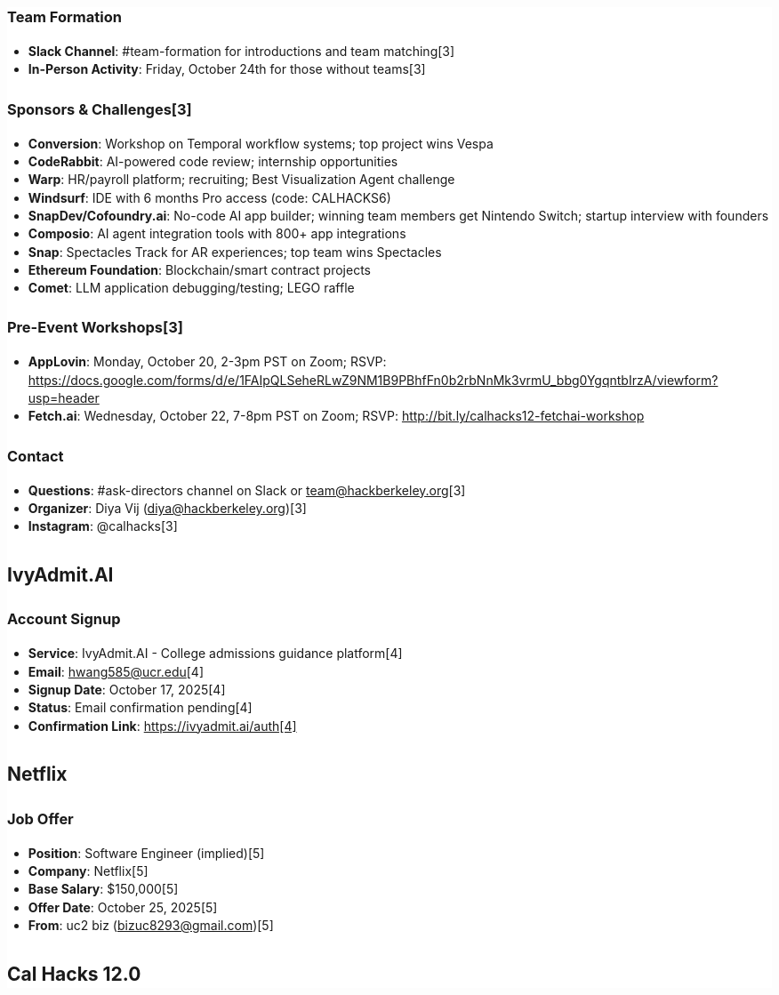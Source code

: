 ### Team Formation
- **Slack Channel**: #team-formation for introductions and team matching[3]
- **In-Person Activity**: Friday, October 24th for those without teams[3]

### Sponsors & Challenges[3]
- **Conversion**: Workshop on Temporal workflow systems; top project wins Vespa
- **CodeRabbit**: AI-powered code review; internship opportunities
- **Warp**: HR/payroll platform; recruiting; Best Visualization Agent challenge
- **Windsurf**: IDE with 6 months Pro access (code: CALHACKS6)
- **SnapDev/Cofoundry.ai**: No-code AI app builder; winning team members get Nintendo Switch; startup interview with founders
- **Composio**: AI agent integration tools with 800+ app integrations
- **Snap**: Spectacles Track for AR experiences; top team wins Spectacles
- **Ethereum Foundation**: Blockchain/smart contract projects
- **Comet**: LLM application debugging/testing; LEGO raffle

### Pre-Event Workshops[3]
- **AppLovin**: Monday, October 20, 2-3pm PST on Zoom; RSVP: https://docs.google.com/forms/d/e/1FAIpQLSeheRLwZ9NM1B9PBhfFn0b2rbNnMk3vrmU_bbg0YgqntbIrzA/viewform?usp=header
- **Fetch.ai**: Wednesday, October 22, 7-8pm PST on Zoom; RSVP: http://bit.ly/calhacks12-fetchai-workshop

### Contact
- **Questions**: #ask-directors channel on Slack or team@hackberkeley.org[3]
- **Organizer**: Diya Vij (diya@hackberkeley.org)[3]
- **Instagram**: @calhacks[3]


## IvyAdmit.AI

### Account Signup
- **Service**: IvyAdmit.AI - College admissions guidance platform[4]
- **Email**: hwang585@ucr.edu[4]
- **Signup Date**: October 17, 2025[4]
- **Status**: Email confirmation pending[4]
- **Confirmation Link**: https://ivyadmit.ai/auth[4]


## Netflix

### Job Offer
- **Position**: Software Engineer (implied)[5]
- **Company**: Netflix[5]
- **Base Salary**: $150,000[5]
- **Offer Date**: October 25, 2025[5]
- **From**: uc2 biz (bizuc8293@gmail.com)[5]




## Cal Hacks 12.0

